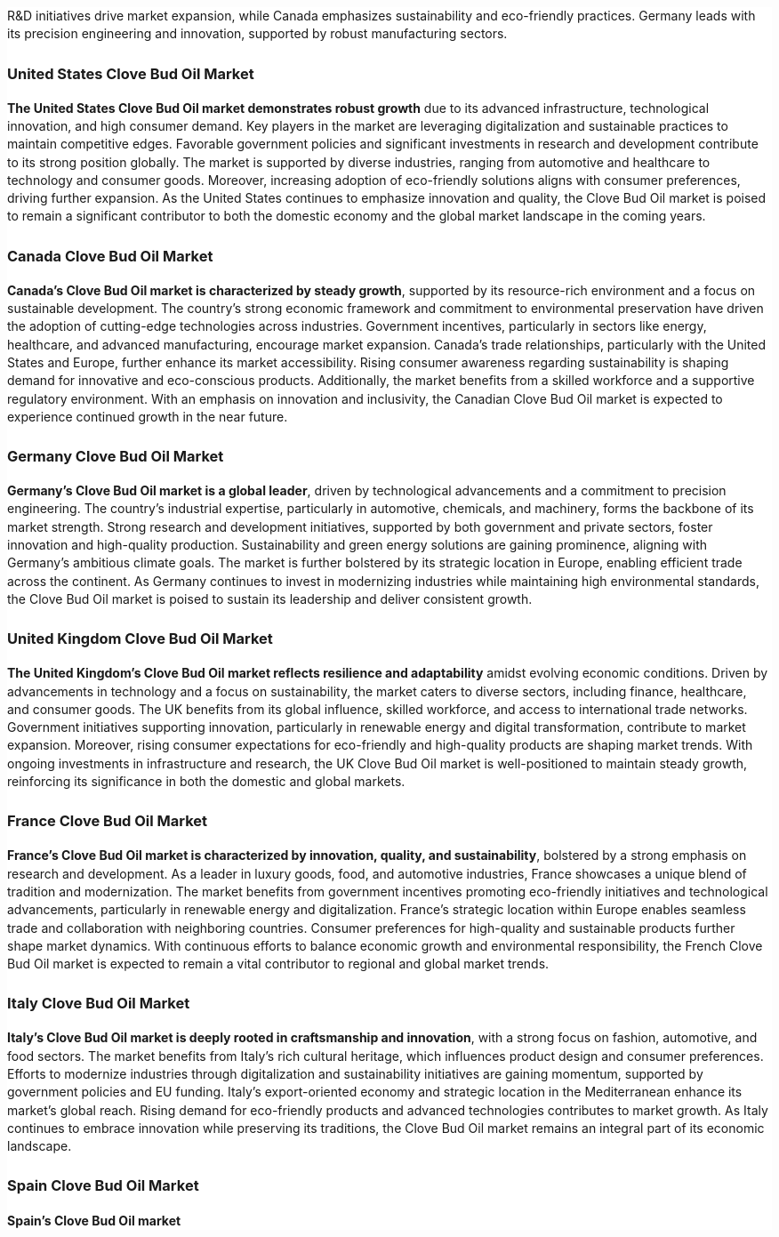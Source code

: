 R&amp;D initiatives drive market expansion, while Canada emphasizes sustainability and eco-friendly practices. Germany leads with its precision engineering and innovation, supported by robust manufacturing sectors.</span></em></p></blockquote><h3><strong>United States Clove Bud Oil Market</strong></h3><p><strong>The United States Clove Bud Oil market demonstrates robust growth</strong> due to its advanced infrastructure, technological innovation, and high consumer demand. Key players in the market are leveraging digitalization and sustainable practices to maintain competitive edges. Favorable government policies and significant investments in research and development contribute to its strong position globally. The market is supported by diverse industries, ranging from automotive and healthcare to technology and consumer goods. Moreover, increasing adoption of eco-friendly solutions aligns with consumer preferences, driving further expansion. As the United States continues to emphasize innovation and quality, the Clove Bud Oil market is poised to remain a significant contributor to both the domestic economy and the global market landscape in the coming years.</p><h3><strong>Canada Clove Bud Oil Market</strong></h3><p><strong>Canada&rsquo;s Clove Bud Oil market is characterized by steady growth</strong>, supported by its resource-rich environment and a focus on sustainable development. The country&rsquo;s strong economic framework and commitment to environmental preservation have driven the adoption of cutting-edge technologies across industries. Government incentives, particularly in sectors like energy, healthcare, and advanced manufacturing, encourage market expansion. Canada&rsquo;s trade relationships, particularly with the United States and Europe, further enhance its market accessibility. Rising consumer awareness regarding sustainability is shaping demand for innovative and eco-conscious products. Additionally, the market benefits from a skilled workforce and a supportive regulatory environment. With an emphasis on innovation and inclusivity, the Canadian Clove Bud Oil market is expected to experience continued growth in the near future.</p><h3><strong>Germany Clove Bud Oil Market</strong></h3><p><strong>Germany&rsquo;s Clove Bud Oil market is a global leader</strong>, driven by technological advancements and a commitment to precision engineering. The country&rsquo;s industrial expertise, particularly in automotive, chemicals, and machinery, forms the backbone of its market strength. Strong research and development initiatives, supported by both government and private sectors, foster innovation and high-quality production. Sustainability and green energy solutions are gaining prominence, aligning with Germany&rsquo;s ambitious climate goals. The market is further bolstered by its strategic location in Europe, enabling efficient trade across the continent. As Germany continues to invest in modernizing industries while maintaining high environmental standards, the Clove Bud Oil market is poised to sustain its leadership and deliver consistent growth.</p><h3><strong>United Kingdom Clove Bud Oil Market</strong></h3><p><strong>The United Kingdom&rsquo;s Clove Bud Oil market reflects resilience and adaptability</strong> amidst evolving economic conditions. Driven by advancements in technology and a focus on sustainability, the market caters to diverse sectors, including finance, healthcare, and consumer goods. The UK benefits from its global influence, skilled workforce, and access to international trade networks. Government initiatives supporting innovation, particularly in renewable energy and digital transformation, contribute to market expansion. Moreover, rising consumer expectations for eco-friendly and high-quality products are shaping market trends. With ongoing investments in infrastructure and research, the UK Clove Bud Oil market is well-positioned to maintain steady growth, reinforcing its significance in both the domestic and global markets.</p><h3><strong>France Clove Bud Oil Market</strong></h3><p><strong>France&rsquo;s Clove Bud Oil market is characterized by innovation, quality, and sustainability</strong>, bolstered by a strong emphasis on research and development. As a leader in luxury goods, food, and automotive industries, France showcases a unique blend of tradition and modernization. The market benefits from government incentives promoting eco-friendly initiatives and technological advancements, particularly in renewable energy and digitalization. France&rsquo;s strategic location within Europe enables seamless trade and collaboration with neighboring countries. Consumer preferences for high-quality and sustainable products further shape market dynamics. With continuous efforts to balance economic growth and environmental responsibility, the French Clove Bud Oil market is expected to remain a vital contributor to regional and global market trends.</p><h3><strong>Italy Clove Bud Oil Market</strong></h3><p><strong>Italy&rsquo;s Clove Bud Oil market is deeply rooted in craftsmanship and innovation</strong>, with a strong focus on fashion, automotive, and food sectors. The market benefits from Italy&rsquo;s rich cultural heritage, which influences product design and consumer preferences. Efforts to modernize industries through digitalization and sustainability initiatives are gaining momentum, supported by government policies and EU funding. Italy&rsquo;s export-oriented economy and strategic location in the Mediterranean enhance its market&rsquo;s global reach. Rising demand for eco-friendly products and advanced technologies contributes to market growth. As Italy continues to embrace innovation while preserving its traditions, the Clove Bud Oil market remains an integral part of its economic landscape.</p><h3><strong>Spain Clove Bud Oil Market</strong></h3><p><strong>Spain&rsquo;s Clove Bud Oil market